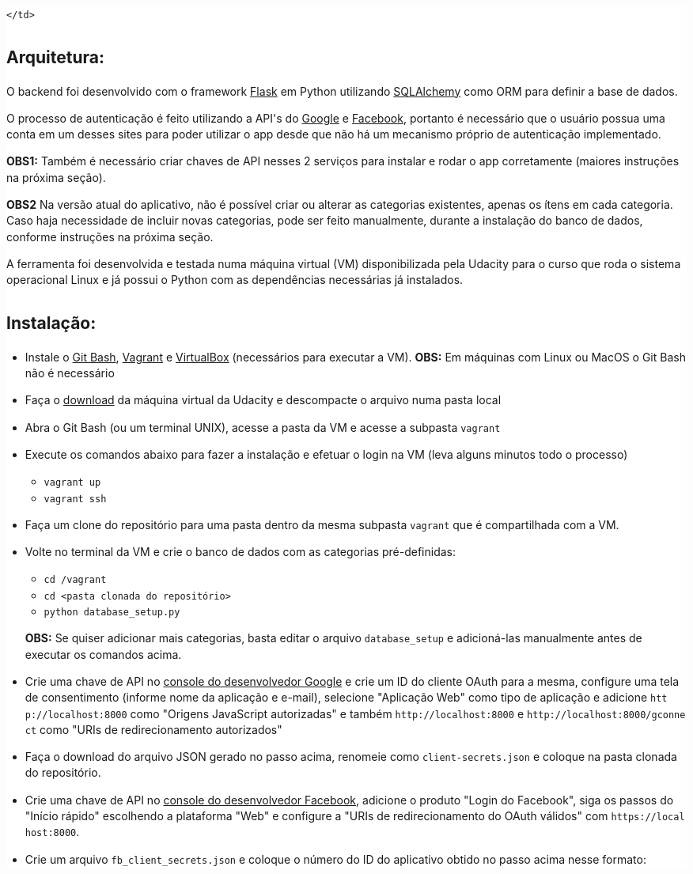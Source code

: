    </td>
  </tr>
</table>

## Arquitetura:

O backend foi desenvolvido com o framework [Flask](http://flask.pocoo.org/) em Python utilizando [SQLAlchemy](https://www.sqlalchemy.org/) como ORM para definir a base de dados.

O processo de autenticação é feito utilizando a API's do [Google](https://developers.google.com/identity/sign-in/web/) e [Facebook](https://developers.facebook.com/docs/graph-api/), portanto é necessário que o usuário possua uma conta em um desses sites para poder utilizar o app desde que não há um mecanismo próprio de autenticação implementado.

**OBS1:** Também é necessário criar chaves de API nesses 2 serviços para instalar e rodar o app corretamente (maiores instruções na próxima seção).

**OBS2** Na versão atual do aplicativo, não é possível criar ou alterar as categorias existentes, apenas os ítens em cada categoria. Caso haja necessidade de incluir novas categorias, pode ser feito manualmente, durante a instalação do banco de dados, conforme instruções na próxima seção.

A ferramenta foi desenvolvida e testada numa máquina virtual (VM) disponibilizada pela Udacity para o curso que roda o sistema operacional Linux e já possui o Python com as dependências necessárias já instalados.

## Instalação:

* Instale o [Git Bash](https://git-scm.com/downloads), [Vagrant](https://www.vagrantup.com/) e [VirtualBox](https://www.virtualbox.org/wiki/Downloads) (necessários para executar a VM). **OBS:** Em máquinas com Linux ou MacOS o Git Bash não é necessário
* Faça o [download](https://d17h27t6h515a5.cloudfront.net/topher/2017/June/5948287e_fsnd-virtual-machine/fsnd-virtual-machine.zip) da máquina virtual da Udacity e descompacte o arquivo numa pasta local
* Abra o Git Bash (ou um terminal UNIX), acesse a pasta da VM e acesse a subpasta `vagrant`
* Execute os comandos abaixo para fazer a instalação e efetuar o login na VM (leva alguns minutos todo o processo)
    - `vagrant up`
    - `vagrant ssh`
* Faça um clone do repositório para uma pasta dentro da mesma subpasta `vagrant` que é compartilhada com a VM.
* Volte no terminal da VM e crie o banco de dados com as categorias pré-definidas:
    - `cd /vagrant`
    - `cd <pasta clonada do repositório>`
    - `python database_setup.py`

    **OBS:** Se quiser adicionar mais categorias, basta editar o arquivo `database_setup` e adicioná-las manualmente antes de executar os comandos acima.
* Crie uma chave de API no [console do desenvolvedor Google](https://console.developers.google.com/apis) e crie um ID do cliente OAuth para a mesma, configure uma tela de consentimento (informe nome da aplicação e e-mail), selecione "Aplicação Web" como tipo de aplicação e adicione `http://localhost:8000` como "Origens JavaScript autorizadas" e também `http://localhost:8000` e `http://localhost:8000/gconnect` como "URIs de redirecionamento autorizados"
* Faça o download do arquivo JSON gerado no passo acima, renomeie como `client-secrets.json` e coloque na pasta clonada do repositório.
* Crie uma chave de API no [console do desenvolvedor Facebook](https://developers.facebook.com/), adicione o produto "Login do Facebook", siga os passos do "Início rápido" escolhendo a plataforma "Web" e configure a "URIs de redirecionamento do OAuth válidos" com `https://localhost:8000`.
* Crie um arquivo `fb_client_secrets.json` e coloque o número do ID do aplicativo obtido no passo acima nesse formato:
